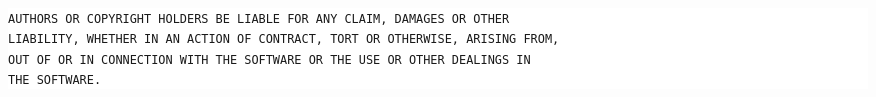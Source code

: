 ```
AUTHORS OR COPYRIGHT HOLDERS BE LIABLE FOR ANY CLAIM, DAMAGES OR OTHER
LIABILITY, WHETHER IN AN ACTION OF CONTRACT, TORT OR OTHERWISE, ARISING FROM,
OUT OF OR IN CONNECTION WITH THE SOFTWARE OR THE USE OR OTHER DEALINGS IN
THE SOFTWARE.
```
